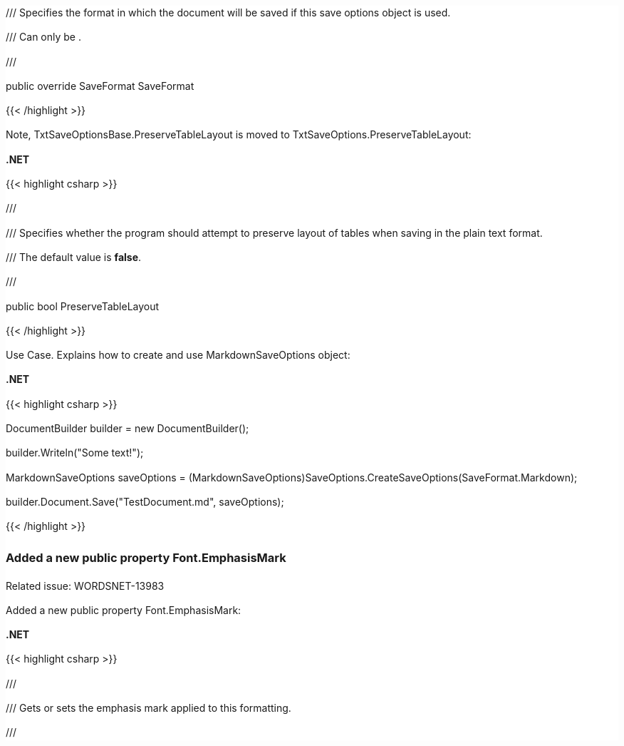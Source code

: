 /// Specifies the format in which the document will be saved if this save options object is used.

/// Can only be <see cref="Words.SaveFormat.Markdown"/>.

/// </summary>

public override SaveFormat SaveFormat

{{< /highlight >}}

Note, TxtSaveOptionsBase.PreserveTableLayout is moved to TxtSaveOptions.PreserveTableLayout:

**.NET**

{{< highlight csharp >}}

 /// <summary>

/// Specifies whether the program should attempt to preserve layout of tables when saving in the plain text format.

/// The default value is <b>false</b>.

/// </summary>

public bool PreserveTableLayout

{{< /highlight >}}

Use Case. Explains how to create and use MarkdownSaveOptions object:

**.NET**

{{< highlight csharp >}}

 DocumentBuilder builder = new DocumentBuilder();

builder.Writeln("Some text!");



MarkdownSaveOptions saveOptions = (MarkdownSaveOptions)SaveOptions.CreateSaveOptions(SaveFormat.Markdown);

builder.Document.Save("TestDocument.md", saveOptions);

{{< /highlight >}}


### Added a new public property Font.EmphasisMark

Related issue: WORDSNET-13983

Added a new public property Font.EmphasisMark:

**.NET**

{{< highlight csharp >}}

 /// <summary>

/// Gets or sets the emphasis mark applied to this formatting.

/// </summary>
